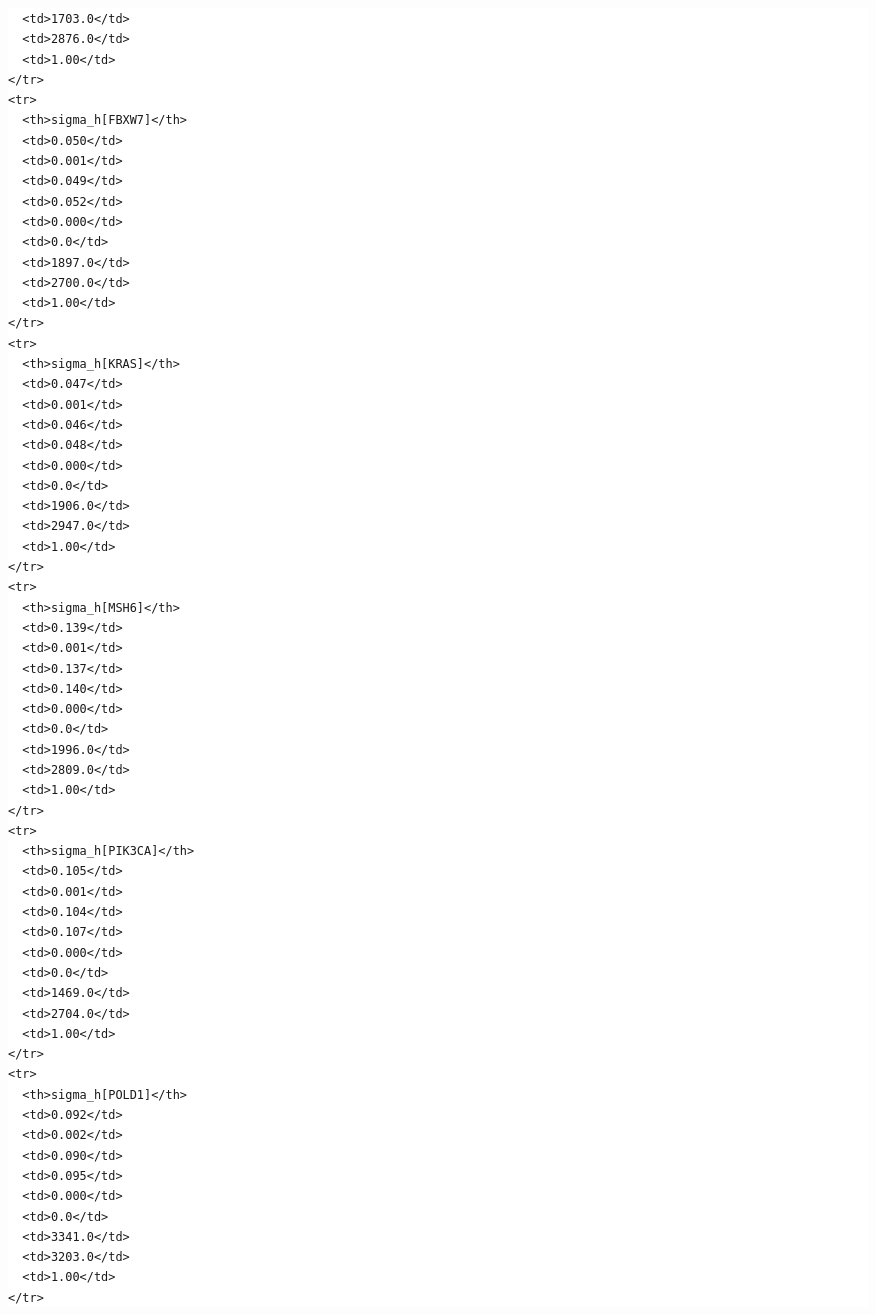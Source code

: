       <td>1703.0</td>
      <td>2876.0</td>
      <td>1.00</td>
    </tr>
    <tr>
      <th>sigma_h[FBXW7]</th>
      <td>0.050</td>
      <td>0.001</td>
      <td>0.049</td>
      <td>0.052</td>
      <td>0.000</td>
      <td>0.0</td>
      <td>1897.0</td>
      <td>2700.0</td>
      <td>1.00</td>
    </tr>
    <tr>
      <th>sigma_h[KRAS]</th>
      <td>0.047</td>
      <td>0.001</td>
      <td>0.046</td>
      <td>0.048</td>
      <td>0.000</td>
      <td>0.0</td>
      <td>1906.0</td>
      <td>2947.0</td>
      <td>1.00</td>
    </tr>
    <tr>
      <th>sigma_h[MSH6]</th>
      <td>0.139</td>
      <td>0.001</td>
      <td>0.137</td>
      <td>0.140</td>
      <td>0.000</td>
      <td>0.0</td>
      <td>1996.0</td>
      <td>2809.0</td>
      <td>1.00</td>
    </tr>
    <tr>
      <th>sigma_h[PIK3CA]</th>
      <td>0.105</td>
      <td>0.001</td>
      <td>0.104</td>
      <td>0.107</td>
      <td>0.000</td>
      <td>0.0</td>
      <td>1469.0</td>
      <td>2704.0</td>
      <td>1.00</td>
    </tr>
    <tr>
      <th>sigma_h[POLD1]</th>
      <td>0.092</td>
      <td>0.002</td>
      <td>0.090</td>
      <td>0.095</td>
      <td>0.000</td>
      <td>0.0</td>
      <td>3341.0</td>
      <td>3203.0</td>
      <td>1.00</td>
    </tr>